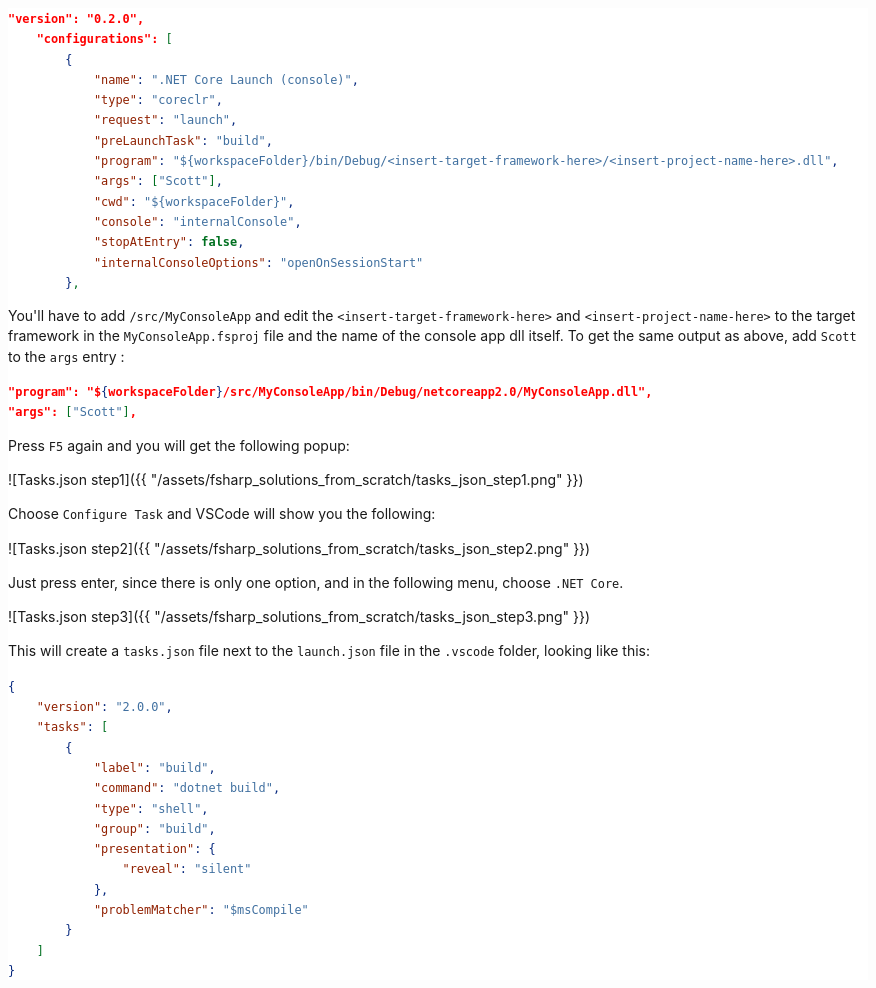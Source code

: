 ```json
"version": "0.2.0",
    "configurations": [
        {
            "name": ".NET Core Launch (console)",
            "type": "coreclr",
            "request": "launch",
            "preLaunchTask": "build",
            "program": "${workspaceFolder}/bin/Debug/<insert-target-framework-here>/<insert-project-name-here>.dll",
            "args": ["Scott"],
            "cwd": "${workspaceFolder}",
            "console": "internalConsole",
            "stopAtEntry": false,
            "internalConsoleOptions": "openOnSessionStart"
        },
```

You'll have to add `/src/MyConsoleApp` and edit the `<insert-target-framework-here>` and `<insert-project-name-here>` to the target framework in the `MyConsoleApp.fsproj` file and the name of the console app dll itself. To get the same output as above, add `Scott` to the `args` entry :

```json
"program": "${workspaceFolder}/src/MyConsoleApp/bin/Debug/netcoreapp2.0/MyConsoleApp.dll",
"args": ["Scott"],
```

Press `F5` again and you will get the following popup:

![Tasks.json step1]({{ "/assets/fsharp_solutions_from_scratch/tasks_json_step1.png" }})

Choose `Configure Task` and VSCode will show you the following:

![Tasks.json step2]({{ "/assets/fsharp_solutions_from_scratch/tasks_json_step2.png" }})

Just press enter, since there is only one option, and in the following menu, choose `.NET Core`.

![Tasks.json step3]({{ "/assets/fsharp_solutions_from_scratch/tasks_json_step3.png" }})

This will create a `tasks.json` file next to the `launch.json` file in the `.vscode` folder, looking like this:

```json
{
    "version": "2.0.0",
    "tasks": [
        {
            "label": "build",
            "command": "dotnet build",
            "type": "shell",
            "group": "build",
            "presentation": {
                "reveal": "silent"
            },
            "problemMatcher": "$msCompile"
        }
    ]
}
```
